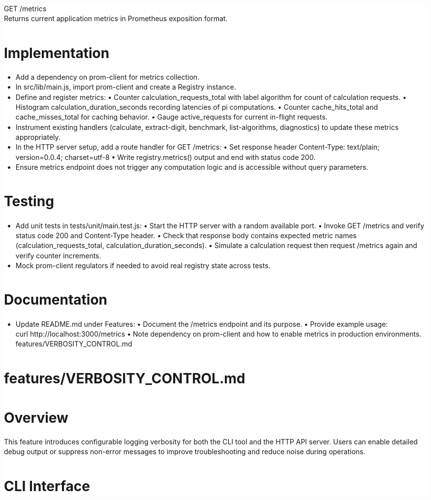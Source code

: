 GET /metrics  
  Returns current application metrics in Prometheus exposition format.

# Implementation
- Add a dependency on prom-client for metrics collection.
- In src/lib/main.js, import prom-client and create a Registry instance.
- Define and register metrics:
  • Counter calculation_requests_total with label algorithm for count of calculation requests.
  • Histogram calculation_duration_seconds recording latencies of pi computations.
  • Counter cache_hits_total and cache_misses_total for caching behavior.
  • Gauge active_requests for current in-flight requests.
- Instrument existing handlers (calculate, extract-digit, benchmark, list-algorithms, diagnostics) to update these metrics appropriately.
- In the HTTP server setup, add a route handler for GET /metrics:
  • Set response header Content-Type: text/plain; version=0.0.4; charset=utf-8
  • Write registry.metrics() output and end with status code 200.
- Ensure metrics endpoint does not trigger any computation logic and is accessible without query parameters.

# Testing
- Add unit tests in tests/unit/main.test.js:
  • Start the HTTP server with a random available port.
  • Invoke GET /metrics and verify status code 200 and Content-Type header.
  • Check that response body contains expected metric names (calculation_requests_total, calculation_duration_seconds).
  • Simulate a calculation request then request /metrics again and verify counter increments.
- Mock prom-client regulators if needed to avoid real registry state across tests.

# Documentation
- Update README.md under Features:
  • Document the /metrics endpoint and its purpose.
  • Provide example usage:  
    curl http://localhost:3000/metrics
  • Note dependency on prom-client and how to enable metrics in production environments.
features/VERBOSITY_CONTROL.md
# features/VERBOSITY_CONTROL.md
# Overview

This feature introduces configurable logging verbosity for both the CLI tool and the HTTP API server. Users can enable detailed debug output or suppress non-error messages to improve troubleshooting and reduce noise during operations.

# CLI Interface
